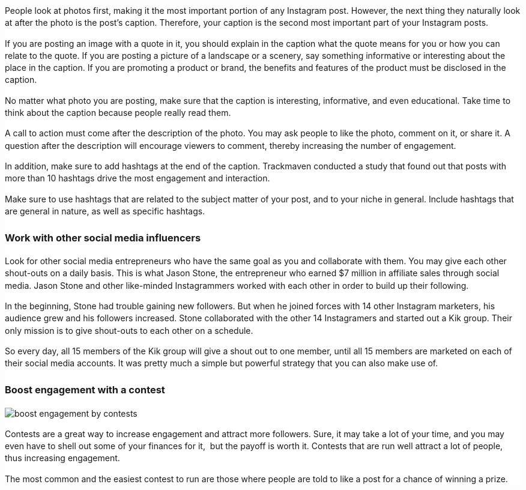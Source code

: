 <span style="font-weight: 400;">People look at photos first, making it the most important portion of any Instagram post. However, the next thing they naturally look at after the photo is the post’s caption. Therefore, your caption is the second most important part of your Instagram posts.</span>

<span style="font-weight: 400;">If you are posting an image with a quote in it, you should explain in the caption what the quote means for you or how you can relate to the quote. If you are posting a picture of a landscape or a scenery, say something informative or interesting about the place in the caption. If you are promoting a product or brand, the benefits and features of the product must be disclosed in the caption.</span>

<span style="font-weight: 400;">No matter what photo you are posting, make sure that the caption is interesting, informative, and even educational. Take time to think about the caption because people really read them.</span>

<span style="font-weight: 400;">A call to action must come after the description of the photo. You may ask people to like the photo, comment on it, or share it. A question after the description will encourage viewers to comment, thereby increasing the number of engagement.</span>

<span style="font-weight: 400;">In addition, make sure to add hashtags at the end of the caption. Trackmaven conducted a study that found out that posts with more than 10 hashtags drive the most engagement and interaction.</span>

<span style="font-weight: 400;">Make sure to use hashtags that are related to the subject matter of your post, and to your niche in general. Include hashtags that are general in nature, as well as specific hashtags.</span>

### **Work with other social media influencers**

<span style="font-weight: 400;">Look for other social media entrepreneurs who have the same goal as you and collaborate with them. You may give each other shout-outs on a daily basis. This is what Jason Stone, the entrepreneur who earned $7 million in affiliate sales through social media. Jason Stone and other like-minded Instagrammers worked with each other in order to build up their following. </span>

<span style="font-weight: 400;">In the beginning, Stone had trouble gaining new followers. But when he joined forces with 14 other Instagram marketers, his audience grew and his followers increased. Stone collaborated with the other 14 Instagramers and started out a Kik group. Their only mission is to give shout-outs to each other on a schedule.</span>

<span style="font-weight: 400;">So every day, all 15 members of the Kik group will give a shout out to one member, until all 15 members are marketed on each of their social media accounts. It was pretty much a simple but powerful strategy that you can also make use of.</span>

### **Boost engagement with a contest**

<img class="alignnone size-large wp-image-1838" src="/assets/Instagram-03.png" alt="boost engagement by contests" width="720" height="360" />

<span style="font-weight: 400;">Contests are a great way to increase engagement and attract more followers. Sure, it may take a lot of your time, and you may even have to shell out some of your finances for it,  but the payoff is worth it. Contests that are run well attract a lot of people, thus increasing engagement. </span>

<span style="font-weight: 400;">The most common and the easiest contest to run are those where people are told to like a post for a chance of winning a prize.</span>
